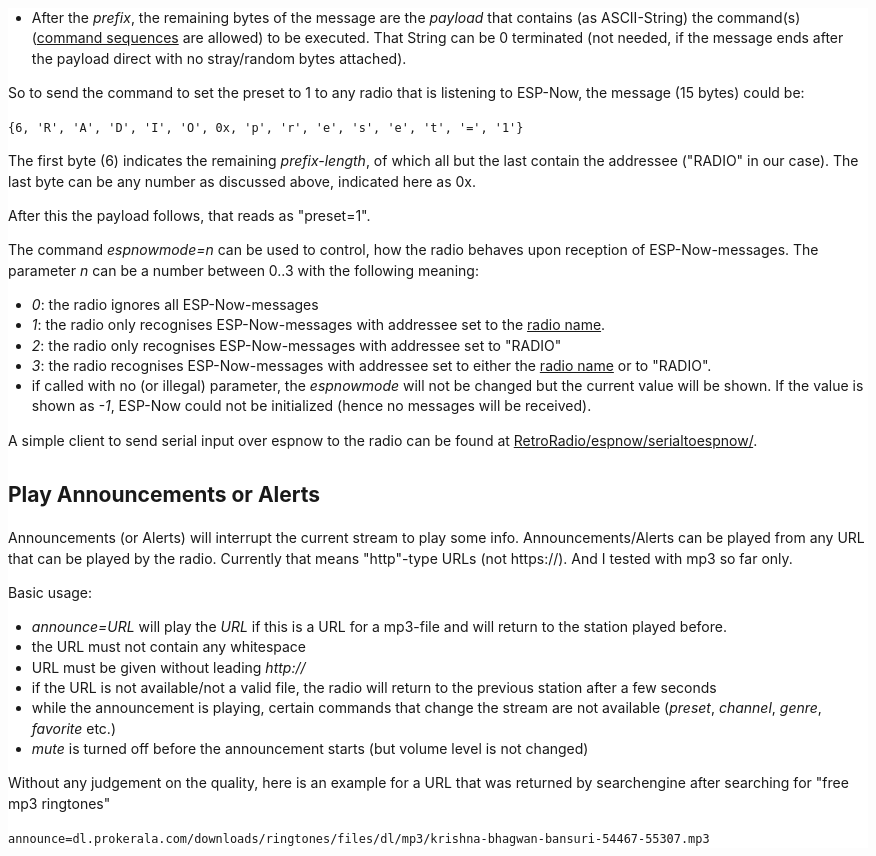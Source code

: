 - After the _prefix_, the remaining bytes of the message are the _payload_ that contains (as ASCII-String) the command(s) ([command sequences](#command-handling-enhacements) are allowed) to be executed. That String can be 0 terminated (not needed, if the message ends after the payload 
direct with no stray/random bytes attached).

So to send the command to set the preset to 1 to any radio that is listening to ESP-Now, the message (15 bytes) could be:

```
{6, 'R', 'A', 'D', 'I', 'O', 0x, 'p', 'r', 'e', 's', 'e', 't', '=', '1'}
```
The first byte (6) indicates the remaining _prefix-length_, of which all but the last contain the addressee ("RADIO" in our case). The last byte can be any number as discussed above, indicated here as 0x. 

After this the payload follows, that reads as "preset=1".

The command _espnowmode=n_ can be used to control, how the radio behaves upon reception of ESP-Now-messages. The parameter _n_ can be a number between 0..3 with the following meaning:
  - _0_: the radio ignores all ESP-Now-messages
  - _1_: the radio only recognises ESP-Now-messages with addressee set to the [radio name](#defining-the-radio-name).
  - _2_: the radio only recognises ESP-Now-messages with addressee set to "RADIO"
  - _3_: the radio recognises ESP-Now-messages with addressee set to either the [radio name](#defining-the-radio-name) or to "RADIO".
  - if called with no (or illegal) parameter, the _espnowmode_ will not be changed but the current value will be shown. If the value is shown as _-1_, ESP-Now could not be initialized (hence no messages will be received).

A simple client to send serial input over espnow to the radio can be found at [RetroRadio/espnow/serialtoespnow/](espnow/serialtoespnow/).

## Play Announcements or Alerts
Announcements (or Alerts) will interrupt the current stream to play some info. Announcements/Alerts can be played from any URL that can be played by the radio. Currently that means "http"-type URLs (not https://). And I tested with mp3 so far only.

Basic usage:
- _announce=URL_ will play the _URL_ if this is a URL for a mp3-file and will return to the station played before.
- the URL must not contain any whitespace
- URL must be given without leading *http://* 
- if the URL is not available/not a valid file, the radio will return to the previous station after a few seconds
- while the announcement is playing, certain commands that change the stream are not available (_preset_, _channel_, _genre_, _favorite_ etc.)
- _mute_ is turned off before the announcement starts (but volume level is not changed)


Without any judgement on the quality, here is an example for a URL that was returned by searchengine after searching for "free mp3 ringtones"

```
announce=dl.prokerala.com/downloads/ringtones/files/dl/mp3/krishna-bhagwan-bansuri-54467-55307.mp3
```
